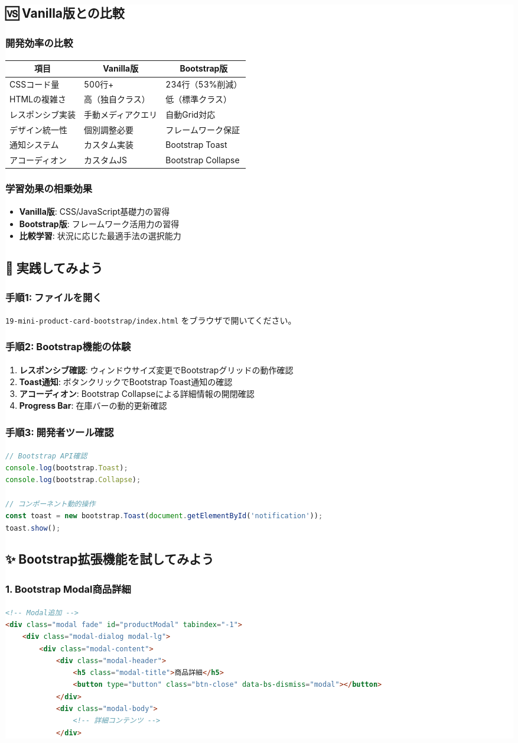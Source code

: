 ```javascript
```

## 🆚 Vanilla版との比較

### **開発効率の比較**
| 項目 | Vanilla版 | Bootstrap版 |
|------|-----------|-------------|
| CSSコード量 | 500行+ | 234行（53%削減） |
| HTMLの複雑さ | 高（独自クラス） | 低（標準クラス） |
| レスポンシブ実装 | 手動メディアクエリ | 自動Grid対応 |
| デザイン統一性 | 個別調整必要 | フレームワーク保証 |
| 通知システム | カスタム実装 | Bootstrap Toast |
| アコーディオン | カスタムJS | Bootstrap Collapse |

### **学習効果の相乗効果**
- **Vanilla版**: CSS/JavaScript基礎力の習得
- **Bootstrap版**: フレームワーク活用力の習得  
- **比較学習**: 状況に応じた最適手法の選択能力

## 🚀 実践してみよう

### **手順1: ファイルを開く**
`19-mini-product-card-bootstrap/index.html` をブラウザで開いてください。

### **手順2: Bootstrap機能の体験**
1. **レスポンシブ確認**: ウィンドウサイズ変更でBootstrapグリッドの動作確認
2. **Toast通知**: ボタンクリックでBootstrap Toast通知の確認
3. **アコーディオン**: Bootstrap Collapseによる詳細情報の開閉確認
4. **Progress Bar**: 在庫バーの動的更新確認

### **手順3: 開発者ツール確認**
```javascript
// Bootstrap API確認
console.log(bootstrap.Toast);
console.log(bootstrap.Collapse);

// コンポーネント動的操作
const toast = new bootstrap.Toast(document.getElementById('notification'));
toast.show();
```

## ✨ Bootstrap拡張機能を試してみよう

### **1. Bootstrap Modal商品詳細**
```html
<!-- Modal追加 -->
<div class="modal fade" id="productModal" tabindex="-1">
    <div class="modal-dialog modal-lg">
        <div class="modal-content">
            <div class="modal-header">
                <h5 class="modal-title">商品詳細</h5>
                <button type="button" class="btn-close" data-bs-dismiss="modal"></button>
            </div>
            <div class="modal-body">
                <!-- 詳細コンテンツ -->
            </div>
```